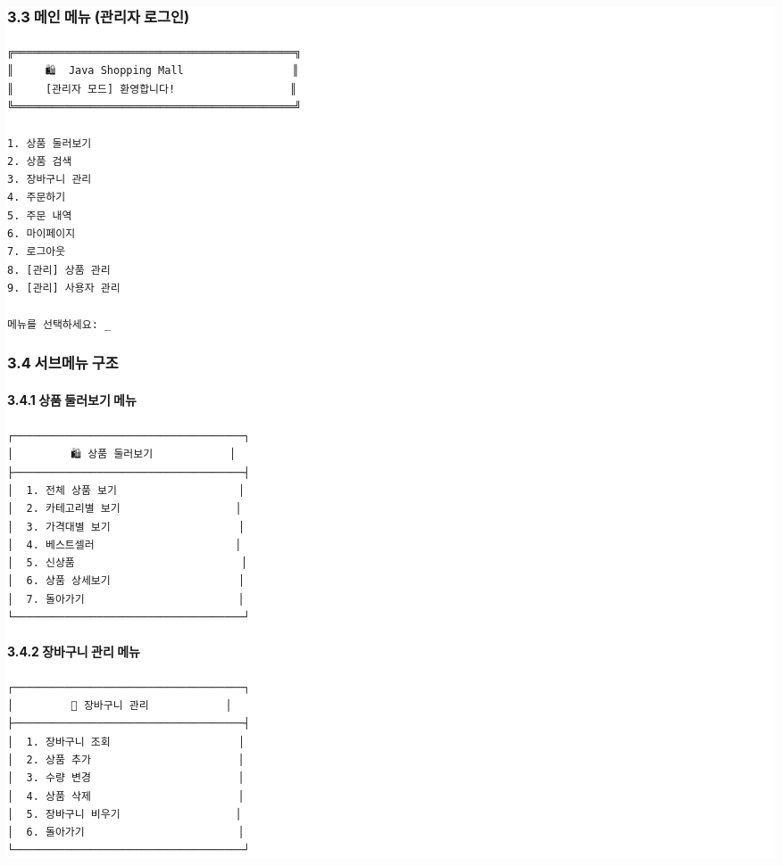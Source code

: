 ### 3.3 메인 메뉴 (관리자 로그인)
```
╔════════════════════════════════════════════╗
║     🛍️  Java Shopping Mall                 ║
║     [관리자 모드] 환영합니다!                  ║
╚════════════════════════════════════════════╝

1. 상품 둘러보기
2. 상품 검색
3. 장바구니 관리
4. 주문하기
5. 주문 내역
6. 마이페이지
7. 로그아웃
8. [관리] 상품 관리
9. [관리] 사용자 관리

메뉴를 선택하세요: _
```

### 3.4 서브메뉴 구조

#### 3.4.1 상품 둘러보기 메뉴
```
┌────────────────────────────────────┐
│         🛍️ 상품 둘러보기            │
├────────────────────────────────────┤
│  1. 전체 상품 보기                   │
│  2. 카테고리별 보기                  │
│  3. 가격대별 보기                    │
│  4. 베스트셀러                      │
│  5. 신상품                          │
│  6. 상품 상세보기                    │
│  7. 돌아가기                        │
└────────────────────────────────────┘

```

#### 3.4.2 장바구니 관리 메뉴
```
┌────────────────────────────────────┐
│         🛒 장바구니 관리            │
├────────────────────────────────────┤
│  1. 장바구니 조회                    │
│  2. 상품 추가                       │
│  3. 수량 변경                       │
│  4. 상품 삭제                       │
│  5. 장바구니 비우기                  │
│  6. 돌아가기                        │
└────────────────────────────────────┘

```
